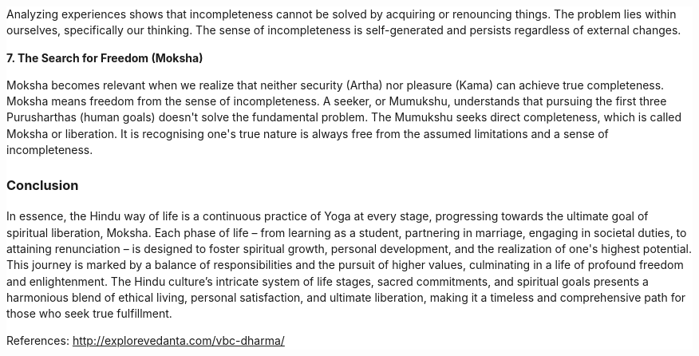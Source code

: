 Analyzing experiences shows that incompleteness cannot be solved by acquiring or renouncing things. The problem lies within ourselves, specifically our thinking. The sense of incompleteness is self-generated and persists regardless of external changes.

**7. The Search for Freedom (Moksha)**

Moksha becomes relevant when we realize that neither security (Artha) nor pleasure (Kama) can achieve true completeness. Moksha means freedom from the sense of incompleteness. A seeker, or Mumukshu, understands that pursuing the first three Purusharthas (human goals) doesn't solve the fundamental problem. The Mumukshu seeks direct completeness, which is called Moksha or liberation. It is recognising one's true nature is always free from the assumed limitations and a sense of incompleteness.

### Conclusion
In essence, the Hindu way of life is a continuous practice of Yoga at every stage, progressing towards the ultimate goal of spiritual liberation, Moksha. Each phase of life – from learning as a student, partnering in marriage, engaging in societal duties, to attaining renunciation – is designed to foster spiritual growth, personal development, and the realization of one's highest potential. This journey is marked by a balance of responsibilities and the pursuit of higher values, culminating in a life of profound freedom and enlightenment.
The Hindu culture’s intricate system of life stages, sacred commitments, and spiritual goals presents a harmonious blend of ethical living, personal satisfaction, and ultimate liberation, making it a timeless and comprehensive path for those who seek true fulfillment.




References:
http://explorevedanta.com/vbc-dharma/

